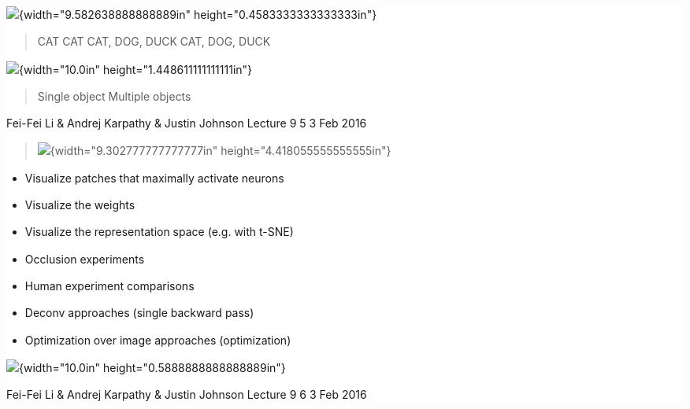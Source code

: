 <td></td>
<td></td>
<td></td>
</tr>
<tr class="odd">
<td></td>
<td></td>
<td></td>
<td></td>
<td></td>
<td></td>
<td></td>
<td></td>
<td></td>
<td></td>
<td></td>
<td></td>
<td></td>
<td></td>
<td></td>
</tr>
</tbody>
</table>

![](media/image9.jpeg){width="9.582638888888889in"
height="0.4583333333333333in"}

> CAT CAT CAT, DOG, DUCK CAT, DOG, DUCK

![](media/image10.jpeg){width="10.0in" height="1.448611111111111in"}

> Single object Multiple objects

Fei-Fei Li & Andrej Karpathy & Justin Johnson Lecture 9 5 3 Feb 2016

> ![](media/image11.jpeg){width="9.302777777777777in"
> height="4.418055555555555in"}

-   Visualize patches that maximally activate neurons

-   Visualize the weights

-   Visualize the representation space (e.g. with t-SNE)

-   Occlusion experiments

-   Human experiment comparisons

-   Deconv approaches (single backward pass)

-   Optimization over image approaches (optimization)

![](media/image12.jpeg){width="10.0in" height="0.5888888888888889in"}

Fei-Fei Li & Andrej Karpathy & Justin Johnson Lecture 9 6 3 Feb 2016
